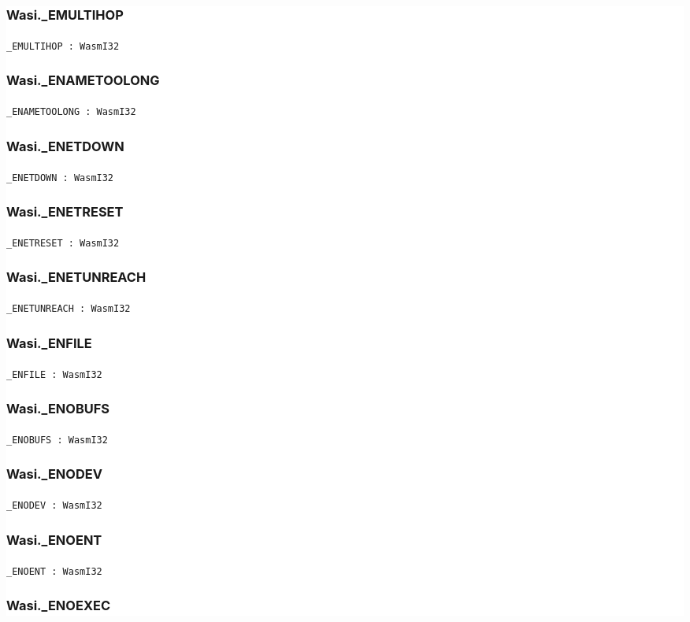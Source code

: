 ### Wasi.**_EMULTIHOP**

```grain
_EMULTIHOP : WasmI32
```

### Wasi.**_ENAMETOOLONG**

```grain
_ENAMETOOLONG : WasmI32
```

### Wasi.**_ENETDOWN**

```grain
_ENETDOWN : WasmI32
```

### Wasi.**_ENETRESET**

```grain
_ENETRESET : WasmI32
```

### Wasi.**_ENETUNREACH**

```grain
_ENETUNREACH : WasmI32
```

### Wasi.**_ENFILE**

```grain
_ENFILE : WasmI32
```

### Wasi.**_ENOBUFS**

```grain
_ENOBUFS : WasmI32
```

### Wasi.**_ENODEV**

```grain
_ENODEV : WasmI32
```

### Wasi.**_ENOENT**

```grain
_ENOENT : WasmI32
```

### Wasi.**_ENOEXEC**
